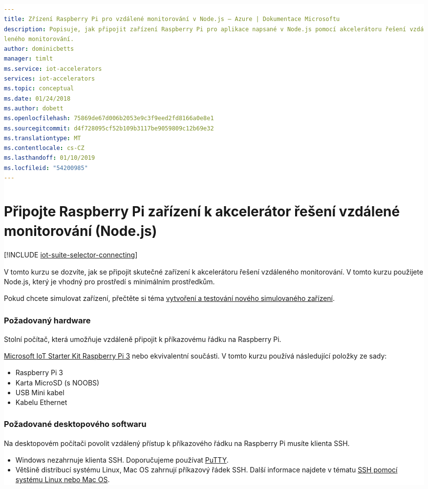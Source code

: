 ```yaml
---
title: Zřízení Raspberry Pi pro vzdálené monitorování v Node.js – Azure | Dokumentace Microsoftu
description: Popisuje, jak připojit zařízení Raspberry Pi pro aplikace napsané v Node.js pomocí akcelerátoru řešení vzdáleného monitorování.
author: dominicbetts
manager: timlt
ms.service: iot-accelerators
services: iot-accelerators
ms.topic: conceptual
ms.date: 01/24/2018
ms.author: dobett
ms.openlocfilehash: 75869de67d006b2053e9c3f9eed2fd8166a0e8e1
ms.sourcegitcommit: d4f728095cf52b109b3117be9059809c12b69e32
ms.translationtype: MT
ms.contentlocale: cs-CZ
ms.lasthandoff: 01/10/2019
ms.locfileid: "54200985"
---
```

# <a name="connect-your-raspberry-pi-device-to-the-remote-monitoring-solution-accelerator-nodejs"></a>Připojte Raspberry Pi zařízení k akcelerátor řešení vzdálené monitorování (Node.js)

[!INCLUDE [iot-suite-selector-connecting](../../includes/iot-suite-selector-connecting.md)]

V tomto kurzu se dozvíte, jak se připojit skutečné zařízení k akcelerátoru řešení vzdáleného monitorování. V tomto kurzu použijete Node.js, který je vhodný pro prostředí s minimálním prostředkům.

Pokud chcete simulovat zařízení, přečtěte si téma [vytvoření a testování nového simulovaného zařízení](iot-accelerators-remote-monitoring-create-simulated-device.md).

### <a name="required-hardware"></a>Požadovaný hardware

Stolní počítač, která umožňuje vzdáleně připojit k příkazovému řádku na Raspberry Pi.

[Microsoft IoT Starter Kit Raspberry Pi 3](https://azure.microsoft.com/develop/iot/starter-kits/) nebo ekvivalentní součásti. V tomto kurzu používá následující položky ze sady:

- Raspberry Pi 3
- Karta MicroSD (s NOOBS)
- USB Mini kabel
- Kabelu Ethernet

### <a name="required-desktop-software"></a>Požadované desktopového softwaru

Na desktopovém počítači povolit vzdálený přístup k příkazového řádku na Raspberry Pi musíte klienta SSH.

- Windows nezahrnuje klienta SSH. Doporučujeme používat [PuTTY](https://www.putty.org/).
- Většině distribucí systému Linux, Mac OS zahrnují příkazový řádek SSH. Další informace najdete v tématu [SSH pomocí systému Linux nebo Mac OS](https://www.raspberrypi.org/documentation/remote-access/ssh/unix.md).
